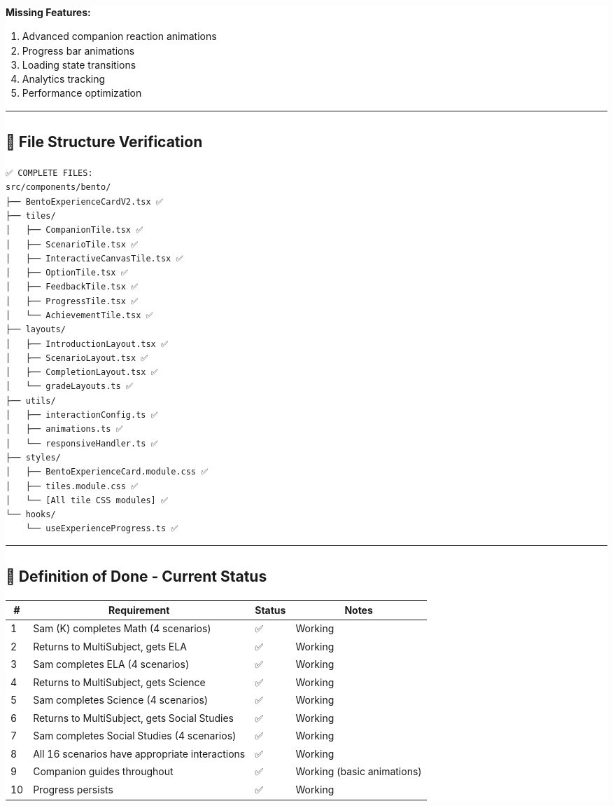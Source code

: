 **Missing Features:**
1. Advanced companion reaction animations
2. Progress bar animations
3. Loading state transitions
4. Analytics tracking
5. Performance optimization

---

## 📁 File Structure Verification

```
✅ COMPLETE FILES:
src/components/bento/
├── BentoExperienceCardV2.tsx ✅
├── tiles/
│   ├── CompanionTile.tsx ✅
│   ├── ScenarioTile.tsx ✅
│   ├── InteractiveCanvasTile.tsx ✅
│   ├── OptionTile.tsx ✅
│   ├── FeedbackTile.tsx ✅
│   ├── ProgressTile.tsx ✅
│   └── AchievementTile.tsx ✅
├── layouts/
│   ├── IntroductionLayout.tsx ✅
│   ├── ScenarioLayout.tsx ✅
│   ├── CompletionLayout.tsx ✅
│   └── gradeLayouts.ts ✅
├── utils/
│   ├── interactionConfig.ts ✅
│   ├── animations.ts ✅
│   └── responsiveHandler.ts ✅
├── styles/
│   ├── BentoExperienceCard.module.css ✅
│   ├── tiles.module.css ✅
│   └── [All tile CSS modules] ✅
└── hooks/
    └── useExperienceProgress.ts ✅
```

---

## 🎯 Definition of Done - Current Status

| # | Requirement | Status | Notes |
|---|------------|--------|-------|
| 1 | Sam (K) completes Math (4 scenarios) | ✅ | Working |
| 2 | Returns to MultiSubject, gets ELA | ✅ | Working |
| 3 | Sam completes ELA (4 scenarios) | ✅ | Working |
| 4 | Returns to MultiSubject, gets Science | ✅ | Working |
| 5 | Sam completes Science (4 scenarios) | ✅ | Working |
| 6 | Returns to MultiSubject, gets Social Studies | ✅ | Working |
| 7 | Sam completes Social Studies (4 scenarios) | ✅ | Working |
| 8 | All 16 scenarios have appropriate interactions | ✅ | Working |
| 9 | Companion guides throughout | ✅ | Working (basic animations) |
| 10 | Progress persists | ✅ | Working |